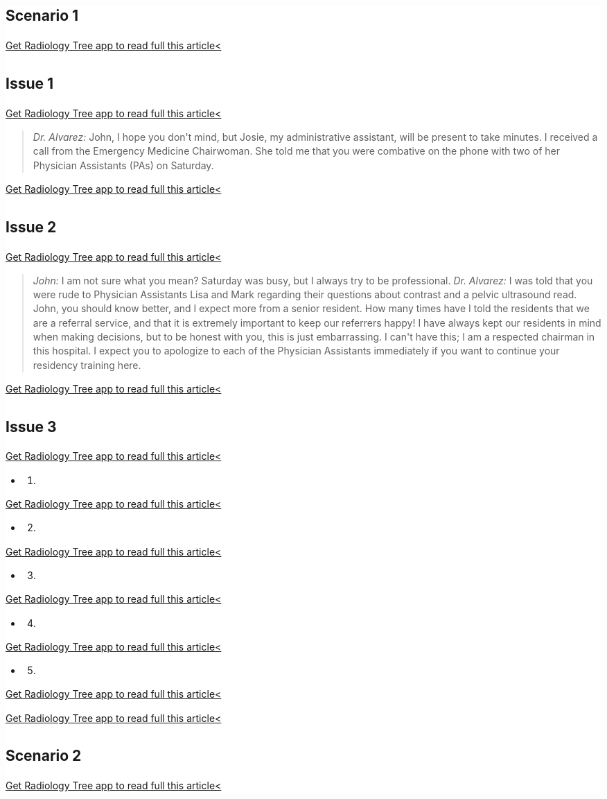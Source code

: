 ## Scenario 1

[Get Radiology Tree app to read full this article<](https://clinicalpub.com/app)

## Issue 1

[Get Radiology Tree app to read full this article<](https://clinicalpub.com/app)

> _Dr. Alvarez:_ John, I hope you don't mind, but Josie, my administrative assistant, will be present to take minutes. I received a call from the Emergency Medicine Chairwoman. She told me that you were combative on the phone with two of her Physician Assistants (PAs) on Saturday.

[Get Radiology Tree app to read full this article<](https://clinicalpub.com/app)

## Issue 2

[Get Radiology Tree app to read full this article<](https://clinicalpub.com/app)

> _John:_ I am not sure what you mean? Saturday was busy, but I always try to be professional. _Dr. Alvarez:_ I was told that you were rude to Physician Assistants Lisa and Mark regarding their questions about contrast and a pelvic ultrasound read.  John, you should know better, and I expect more from a senior resident. How many times have I told the residents that we are a referral service, and that it is extremely important to keep our referrers happy! I have always kept our residents in mind when making decisions, but to be honest with you, this is just embarrassing. I can't have this; I am a respected chairman in this hospital. I expect you to apologize to each of the Physician Assistants immediately if you want to continue your residency training here.

[Get Radiology Tree app to read full this article<](https://clinicalpub.com/app)

## Issue 3

[Get Radiology Tree app to read full this article<](https://clinicalpub.com/app)

- 1.
[Get Radiology Tree app to read full this article<](https://clinicalpub.com/app)

- 2.
[Get Radiology Tree app to read full this article<](https://clinicalpub.com/app)

- 3.
[Get Radiology Tree app to read full this article<](https://clinicalpub.com/app)

- 4.
[Get Radiology Tree app to read full this article<](https://clinicalpub.com/app)

- 5.
[Get Radiology Tree app to read full this article<](https://clinicalpub.com/app)


[Get Radiology Tree app to read full this article<](https://clinicalpub.com/app)

## Scenario 2

[Get Radiology Tree app to read full this article<](https://clinicalpub.com/app)
